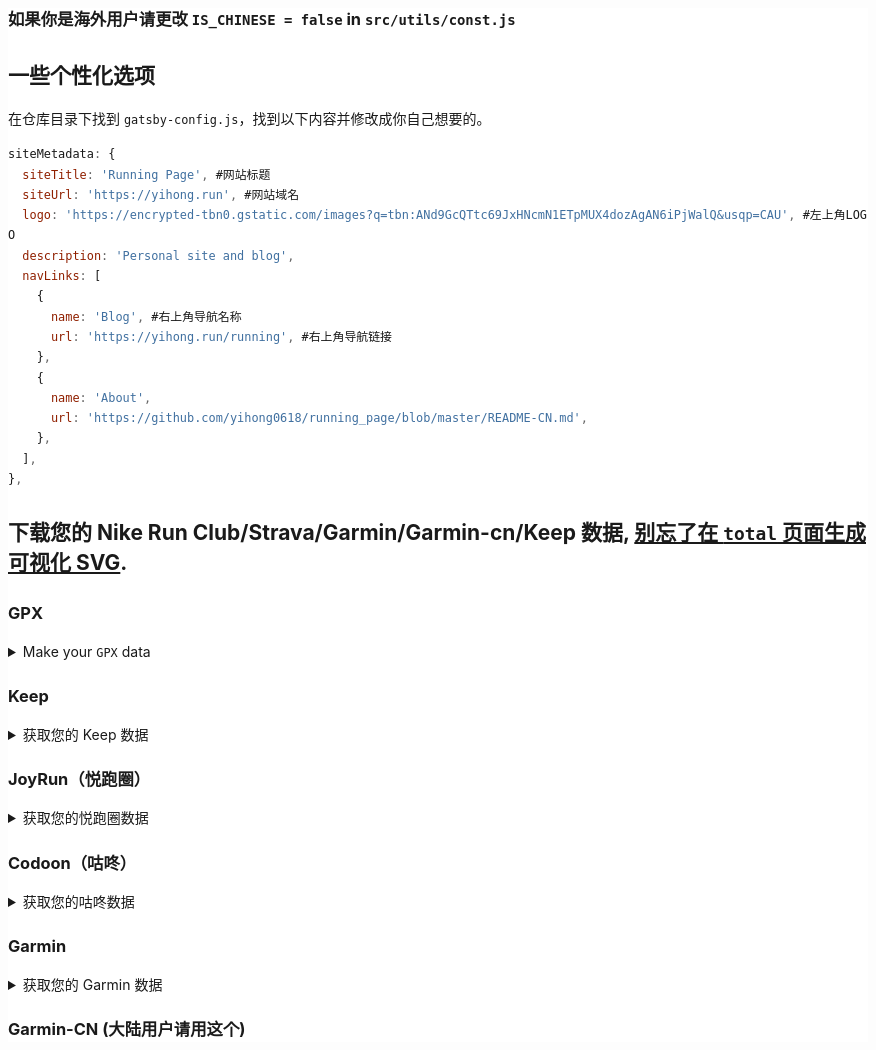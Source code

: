 ### 如果你是海外用户请更改 `IS_CHINESE = false` in `src/utils/const.js`

## 一些个性化选项

在仓库目录下找到 `gatsby-config.js`，找到以下内容并修改成你自己想要的。

```javascript
siteMetadata: {
  siteTitle: 'Running Page', #网站标题
  siteUrl: 'https://yihong.run', #网站域名
  logo: 'https://encrypted-tbn0.gstatic.com/images?q=tbn:ANd9GcQTtc69JxHNcmN1ETpMUX4dozAgAN6iPjWalQ&usqp=CAU', #左上角LOGO
  description: 'Personal site and blog',
  navLinks: [
    {
      name: 'Blog', #右上角导航名称
      url: 'https://yihong.run/running', #右上角导航链接
    },
    {
      name: 'About',
      url: 'https://github.com/yihong0618/running_page/blob/master/README-CN.md',
    },
  ],
},
```

## 下载您的 Nike Run Club/Strava/Garmin/Garmin-cn/Keep 数据, [别忘了在 `total` 页面生成可视化 SVG](#Total-Data-Analysis).

### GPX

<details><summary>Make your <code>GPX</code> data</summary></details>

### Keep

<details><summary>获取您的 Keep 数据</summary></details>

### JoyRun（悦跑圈）

<details><summary>获取您的悦跑圈数据</summary></details>

### Codoon（咕咚）

<details><summary>获取您的咕咚数据</summary></details>

### Garmin

<details><summary>获取您的 Garmin 数据</summary></details>

### Garmin-CN (大陆用户请用这个)
